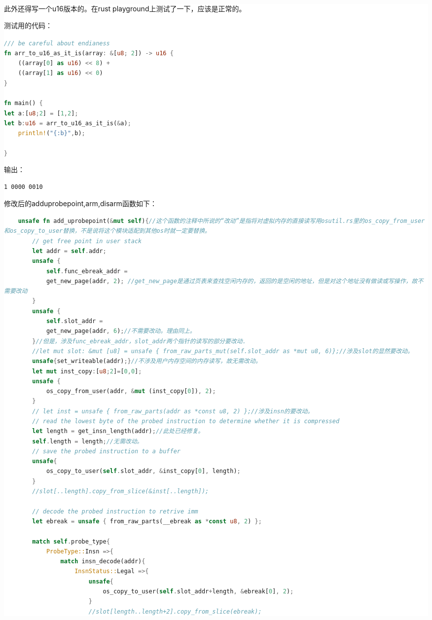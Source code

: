 此外还得写一个u16版本的。在rust playground上测试了一下，应该是正常的。

测试用的代码：
```rust
/// be careful about endianess
fn arr_to_u16_as_it_is(array: &[u8; 2]) -> u16 {
    ((array[0] as u16) << 8) +
    ((array[1] as u16) << 0) 
}

fn main() {
let a:[u8;2] = [1,2];
let b:u16 = arr_to_u16_as_it_is(&a);
    println!("{:b}",b);

}
```

输出：

```shell
1 0000 0010
```

修改后的adduprobepoint,arm,disarm函数如下：

```rust
    unsafe fn add_uprobepoint(&mut self){//这个函数的注释中所说的“改动”是指将对虚拟内存的直接读写用osutil.rs里的os_copy_from_user和os_copy_to_user替换，不是说将这个模块适配到其他os时就一定要替换。
        // get free point in user stack
        let addr = self.addr;
        unsafe {
            self.func_ebreak_addr = 
            get_new_page(addr, 2); //get_new_page是通过页表来查找空闲内存的，返回的是空闲的地址，但是对这个地址没有做读或写操作，故不需要改动
        }
        unsafe {
            self.slot_addr = 
            get_new_page(addr, 6);//不需要改动。理由同上。
        }//但是，涉及func_ebreak_addr，slot_addr两个指针的读写的部分要改动.
        //let mut slot: &mut [u8] = unsafe { from_raw_parts_mut(self.slot_addr as *mut u8, 6)};//涉及slot的显然要改动。
        unsafe{set_writeable(addr);}//不涉及用户内存空间的内存读写，故无需改动。
        let mut inst_copy:[u8;2]=[0,0];
        unsafe {
            os_copy_from_user(addr, &mut (inst_copy[0]), 2);
        }
        // let inst = unsafe { from_raw_parts(addr as *const u8, 2) };//涉及insn的要改动。
        // read the lowest byte of the probed instruction to determine whether it is compressed
        let length = get_insn_length(addr);//此处已经修复。
        self.length = length;//无需改动。
        // save the probed instruction to a buffer
        unsafe{
            os_copy_to_user(self.slot_addr, &inst_copy[0], length);
        }
        //slot[..length].copy_from_slice(&inst[..length]);

        // decode the probed instruction to retrive imm
        let ebreak = unsafe { from_raw_parts(__ebreak as *const u8, 2) };

        match self.probe_type{
            ProbeType::Insn =>{
                match insn_decode(addr){
                    InsnStatus::Legal =>{
                        unsafe{
                            os_copy_to_user(self.slot_addr+length, &ebreak[0], 2);
                        }
                        //slot[length..length+2].copy_from_slice(ebreak);
```